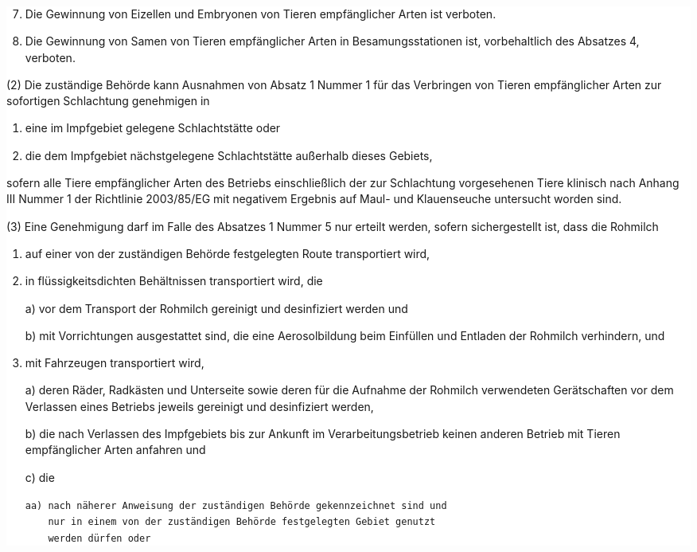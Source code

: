 7.  Die Gewinnung von Eizellen und Embryonen von Tieren empfänglicher
    Arten ist verboten.


8.  Die Gewinnung von Samen von Tieren empfänglicher Arten in
    Besamungsstationen ist, vorbehaltlich des Absatzes 4, verboten.




(2) Die zuständige Behörde kann Ausnahmen von Absatz 1 Nummer 1 für
das Verbringen von Tieren empfänglicher Arten zur sofortigen
Schlachtung genehmigen in

1.  eine im Impfgebiet gelegene Schlachtstätte oder


2.  die dem Impfgebiet nächstgelegene Schlachtstätte außerhalb dieses
    Gebiets,



sofern alle Tiere empfänglicher Arten des Betriebs einschließlich der
zur Schlachtung vorgesehenen Tiere klinisch nach Anhang III Nummer 1
der Richtlinie 2003/85/EG mit negativem Ergebnis auf Maul- und
Klauenseuche untersucht worden sind.

(3) Eine Genehmigung darf im Falle des Absatzes 1 Nummer 5 nur erteilt
werden, sofern sichergestellt ist, dass die Rohmilch

1.  auf einer von der zuständigen Behörde festgelegten Route transportiert
    wird,


2.  in flüssigkeitsdichten Behältnissen transportiert wird, die

    a)  vor dem Transport der Rohmilch gereinigt und desinfiziert werden und


    b)  mit Vorrichtungen ausgestattet sind, die eine Aerosolbildung beim
        Einfüllen und Entladen der Rohmilch verhindern, und





3.  mit Fahrzeugen transportiert wird,

    a)  deren Räder, Radkästen und Unterseite sowie deren für die Aufnahme der
        Rohmilch verwendeten Gerätschaften vor dem Verlassen eines Betriebs
        jeweils gereinigt und desinfiziert werden,


    b)  die nach Verlassen des Impfgebiets bis zur Ankunft im
        Verarbeitungsbetrieb keinen anderen Betrieb mit Tieren empfänglicher
        Arten anfahren und


    c)  die

        aa) nach näherer Anweisung der zuständigen Behörde gekennzeichnet sind und
            nur in einem von der zuständigen Behörde festgelegten Gebiet genutzt
            werden dürfen oder

